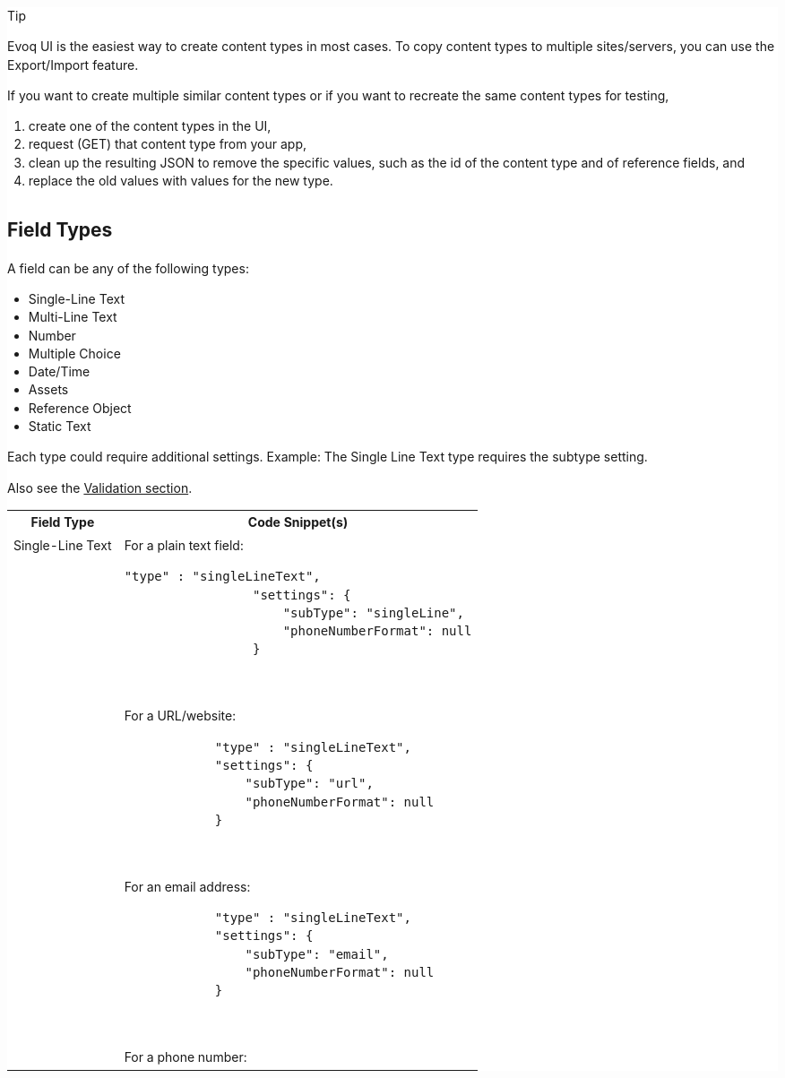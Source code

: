 ```
```

> [!TIP]
> Evoq UI is the easiest way to create content types in most cases. To copy content types to multiple sites/servers, you can use the Export/Import feature.

If you want to create multiple similar content types or if you want to recreate the same content types for testing,

1.  create one of the content types in the UI,
2.  request (GET) that content type from your app,
3.  clean up the resulting JSON to remove the specific values, such as the id of the content type and of reference fields, and
4.  replace the old values with values for the new type.

## Field Types

A field can be any of the following types:

*   Single-Line Text
*   Multi-Line Text
*   Number
*   Multiple Choice
*   Date/Time
*   Assets
*   Reference Object
*   Static Text

Each type could require additional settings. Example: The Single Line Text type requires the subtype setting.

Also see the [Validation section](#validation).

<table>
    <th><strong>Field Type</strong></th><th><strong>Code Snippet(s)</strong></th>
    <tr>
        <td>Single-Line Text</td>
        <td>
            For a plain text field:<br />
            <pre>"type" : "singleLineText",
                 "settings": {
                     "subType": "singleLine",
                     "phoneNumberFormat": null
                 }
            </pre>
            <br />
            For a URL/website:<br />
            <pre>
            "type" : "singleLineText",
            "settings": {
                "subType": "url",
                "phoneNumberFormat": null
            }
            </pre>
            <br />
            For an email address:
            <br />
            <pre>
            "type" : "singleLineText",
            "settings": {
                "subType": "email",
                "phoneNumberFormat": null
            }
            </pre>
            <br />
            For a phone number: